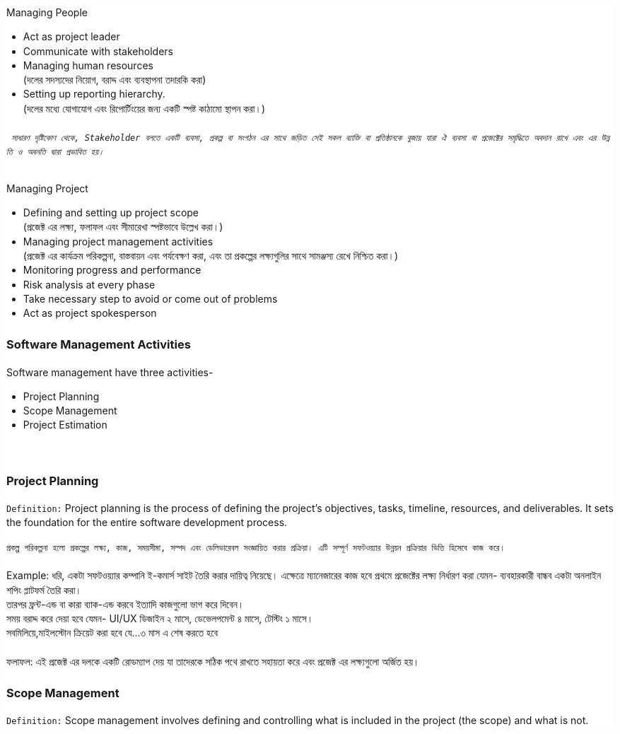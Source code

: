 Managing People
- Act as project leader
- Communicate with stakeholders
- Managing human resources <br>(দলের সদস্যদের নিয়োগ, বরাদ্দ এবং ব্যবস্থাপনা তদারকি করা)
- Setting up reporting hierarchy.<br>(দলের মধ্যে যোগাযোগ এবং রিপোর্টিংয়ের জন্য একটি স্পষ্ট কাঠামো স্থাপন করা।)

###### ` সাধারণ দৃষ্টিকোণ থেকে, Stakeholder বলতে একটি ব্যবসা, প্রকল্প বা সংগঠন এর সাথে জড়িত সেই সকল ব্যাক্তি বা প্রতিষ্ঠানকে বুজায় যারা ঐ ব্যবসা বা প্রজেক্টের সমৃদ্ধিতে অবদান রাখে এবং এর উন্নতি ও অবনতি দ্বারা প্রভাবিত হয়।`

Managing Project
- Defining and setting up project scope<br> (প্রজেক্ট এর লক্ষ্য, ফলাফল এবং সীমারেখা স্পষ্টভাবে উল্লেখ করা।)
- Managing project management activities<br>(প্রজেক্ট এর কার্যক্রম পরিকল্পনা, বাস্তবায়ন এবং পর্যবেক্ষণ করা, এবং তা প্রকল্পের লক্ষ্যগুলির সাথে সামঞ্জস্য রেখে নিশ্চিত করা।)
- Monitoring progress and performance
- Risk analysis at every phase
- Take necessary step to avoid or come out of problems
- Act as project spokesperson

### Software Management Activities
Software management have three activities-
- Project Planning 
- Scope Management
- Project Estimation
<br>

### Project Planning
`Definition:` Project planning is the process of defining the project’s objectives, tasks, timeline, resources, and deliverables. It sets the foundation for the entire software development process.

`প্রকল্প পরিকল্পনা হলো প্রকল্পের লক্ষ্য, কাজ, সময়সীমা, সম্পদ এবং ডেলিভারেবল সংজ্ঞায়িত করার প্রক্রিয়া। এটি সম্পূর্ণ সফটওয়্যার উন্নয়ন প্রক্রিয়ার ভিত্তি হিসেবে কাজ করে।`
<br>
<br>
Example: ধরি, একটা সফটওয়্যার কম্পানি ই-কমার্স সাইট তৈরি করার দায়িত্ব নিয়েছে। এক্ষেত্রে ম্যানেজারের কাজ হবে প্রথমে প্রজেক্টের লক্ষ্য নির্ধারণ করা যেমন- ব্যবহারকারী বান্ধব একটা অনলাইন শপিং প্লাটফর্ম তৈরি করা। 
<br>
তারপর ফ্রন্ট-এন্ড বা কারা ব্যাক-এন্ড করবে ইত্যাদি কাজগুলো ভাগ করে দিবেন। 
<br>
সময় বরাদ্দ করে দেয়া হবে যেমন- UI/UX ডিজাইন ২ মাসে, ডেভেলপমেন্ট ৪ মাসে, টেস্টিং ১ মাসে। 
<br>
সবমিলিয়ে,মাইলস্টোন ক্রিয়েট করা হবে যে...৩ মাস এ শেষ করতে হবে<br>
<br>
ফলাফল: এই প্রজেক্ট এর দলকে একটি রোডম্যাপ দেয় যা তাদেরকে সঠিক পথে রাখতে সহায়তা করে এবং প্রজেক্ট এর লক্ষ্যগুলো অর্জিত হয়।

### Scope Management
`Definition:` Scope management involves defining and controlling what is included in the project (the scope) and what is not.
